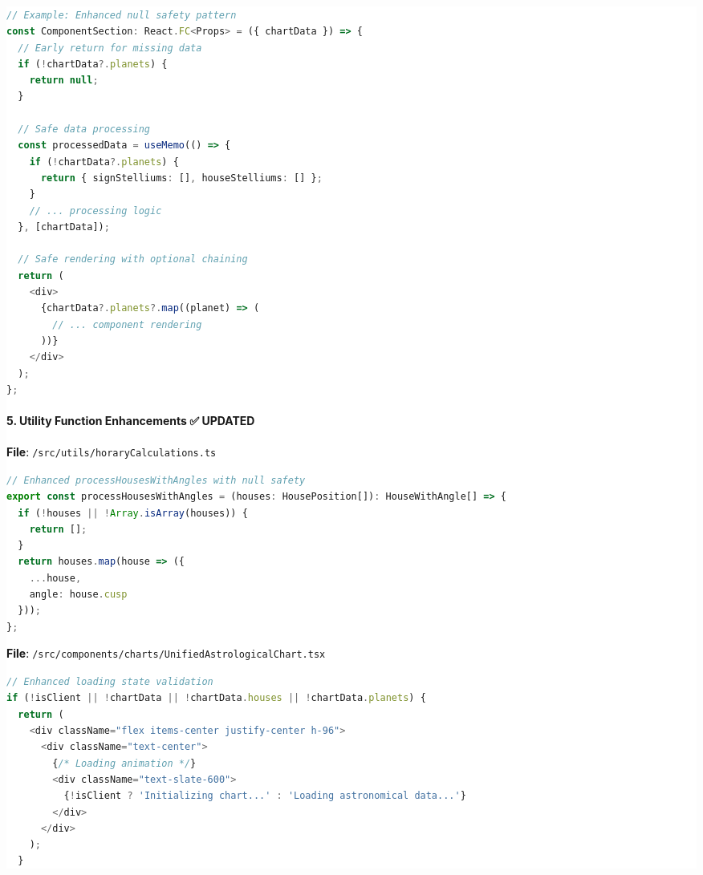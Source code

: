 ```typescript
// Example: Enhanced null safety pattern
const ComponentSection: React.FC<Props> = ({ chartData }) => {
  // Early return for missing data
  if (!chartData?.planets) {
    return null;
  }
  
  // Safe data processing
  const processedData = useMemo(() => {
    if (!chartData?.planets) {
      return { signStelliums: [], houseStelliums: [] };
    }
    // ... processing logic
  }, [chartData]);
  
  // Safe rendering with optional chaining
  return (
    <div>
      {chartData?.planets?.map((planet) => (
        // ... component rendering
      ))}
    </div>
  );
};
```

#### 5. **Utility Function Enhancements** ✅ **UPDATED**

**File**: `/src/utils/horaryCalculations.ts`
```typescript
// Enhanced processHousesWithAngles with null safety
export const processHousesWithAngles = (houses: HousePosition[]): HouseWithAngle[] => {
  if (!houses || !Array.isArray(houses)) {
    return [];
  }
  return houses.map(house => ({
    ...house,
    angle: house.cusp
  }));
};
```

**File**: `/src/components/charts/UnifiedAstrologicalChart.tsx`
```typescript
// Enhanced loading state validation
if (!isClient || !chartData || !chartData.houses || !chartData.planets) {
  return (
    <div className="flex items-center justify-center h-96">
      <div className="text-center">
        {/* Loading animation */}
        <div className="text-slate-600">
          {!isClient ? 'Initializing chart...' : 'Loading astronomical data...'}
        </div>
      </div>
    );
  }
```
